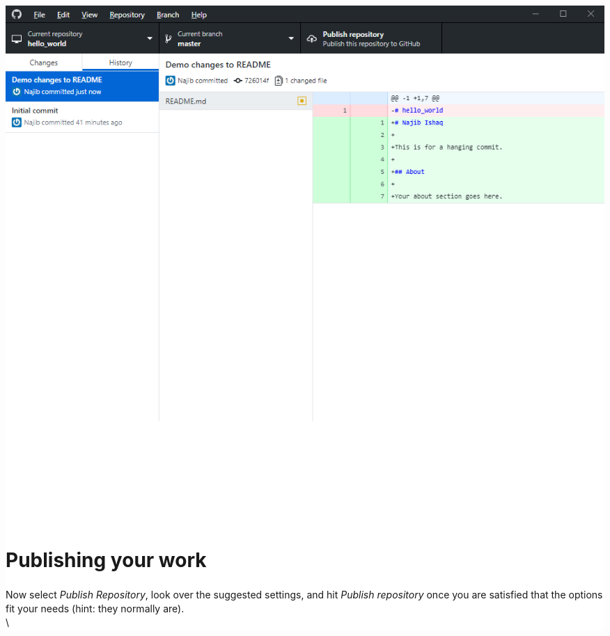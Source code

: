 ![image](screenshots/shot5.bmp) ![image](screenshots/shot05.bmp)

Publishing your work
====================

Now select *Publish Repository*, look over the suggested settings, and
hit *Publish repository* once you are satisfied that the options fit
your needs (hint: they normally are).\
\
